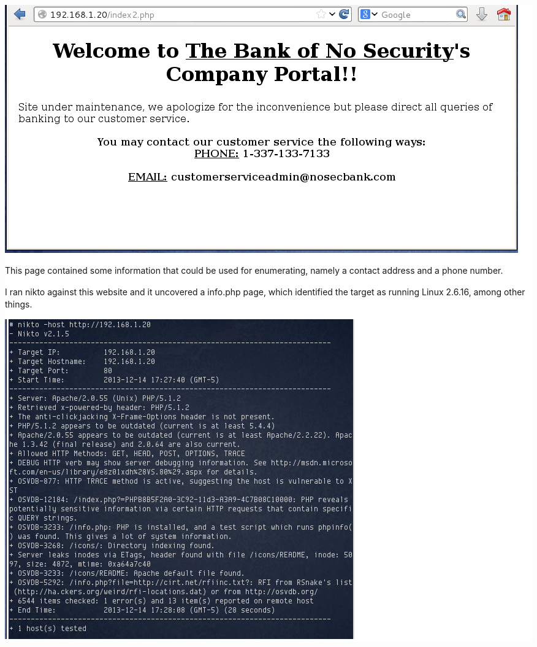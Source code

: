 ![](/images/2013-12-15/02.png)

This page contained some information that could be used for enumerating, namely a contact address and a phone number. 

I ran nikto against this website and it uncovered a info.php page, which identified the target as running Linux 2.6.16, among other things. 

![](/images/2013-12-15/03.png)
